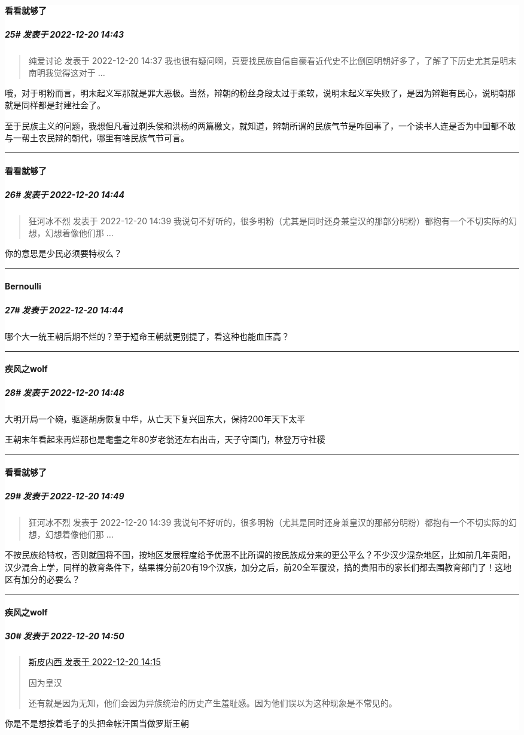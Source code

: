 ####  看看就够了  
##### 25#       发表于 2022-12-20 14:43

<blockquote>纯爱讨论 发表于 2022-12-20 14:37
我也很有疑问啊，真要找民族自信自豪看近代史不比倒回明朝好多了，了解了下历史尤其是明末南明我觉得这对于 ...</blockquote>
哦，对于明粉而言，明末起义军那就是罪大恶极。当然，辩朝的粉丝身段太过于柔软，说明末起义军失败了，是因为辫靼有民心，说明朝那就是同样都是封建社会了。

至于民族主义的问题，我想但凡看过剃头侯和洪杨的两篇檄文，就知道，辫朝所谓的民族气节是咋回事了，一个读书人连是否为中国都不敢与一帮土农民辩的朝代，哪里有啥民族气节可言。

*****

####  看看就够了  
##### 26#       发表于 2022-12-20 14:44

<blockquote>狂河冰不烈 发表于 2022-12-20 14:39
我说句不好听的，很多明粉（尤其是同时还身兼皇汉的那部分明粉）都抱有一个不切实际的幻想，幻想着像他们那 ...</blockquote>
你的意思是少民必须要特权么？

*****

####  Bernoulli  
##### 27#       发表于 2022-12-20 14:44

哪个大一统王朝后期不烂的？至于短命王朝就更别提了，看这种也能血压高？

*****

####  疾风之wolf  
##### 28#       发表于 2022-12-20 14:48

大明开局一个碗，驱逐胡虏恢复中华，从亡天下复兴回东大，保持200年天下太平

王朝末年看起来再烂那也是耄耋之年80岁老翁还左右出击，天子守国门，林登万守社稷

*****

####  看看就够了  
##### 29#       发表于 2022-12-20 14:49

<blockquote>狂河冰不烈 发表于 2022-12-20 14:39
我说句不好听的，很多明粉（尤其是同时还身兼皇汉的那部分明粉）都抱有一个不切实际的幻想，幻想着像他们那 ...</blockquote>
不按民族给特权，否则就国将不国，按地区发展程度给予优惠不比所谓的按民族成分来的更公平么？不少汉少混杂地区，比如前几年贵阳，汉少混合上学，同样的教育条件下，结果裸分前20有19个汉族，加分之后，前20全军覆没，搞的贵阳市的家长们都去围教育部门了！这地区有加分的必要么？

*****

####  疾风之wolf  
##### 30#       发表于 2022-12-20 14:50

<blockquote><a href="httphttps://bbs.saraba1st.com/2b/forum.php?mod=redirect&amp;goto=findpost&amp;pid=59019234&amp;ptid=2110929" target="_blank">斯皮内西 发表于 2022-12-20 14:15</a>

因为皇汉

还有就是因为无知，他们会因为异族统治的历史产生羞耻感。因为他们误以为这种现象是不常见的。</blockquote>
你是不是想按着毛子的头把金帐汗国当做罗斯王朝
